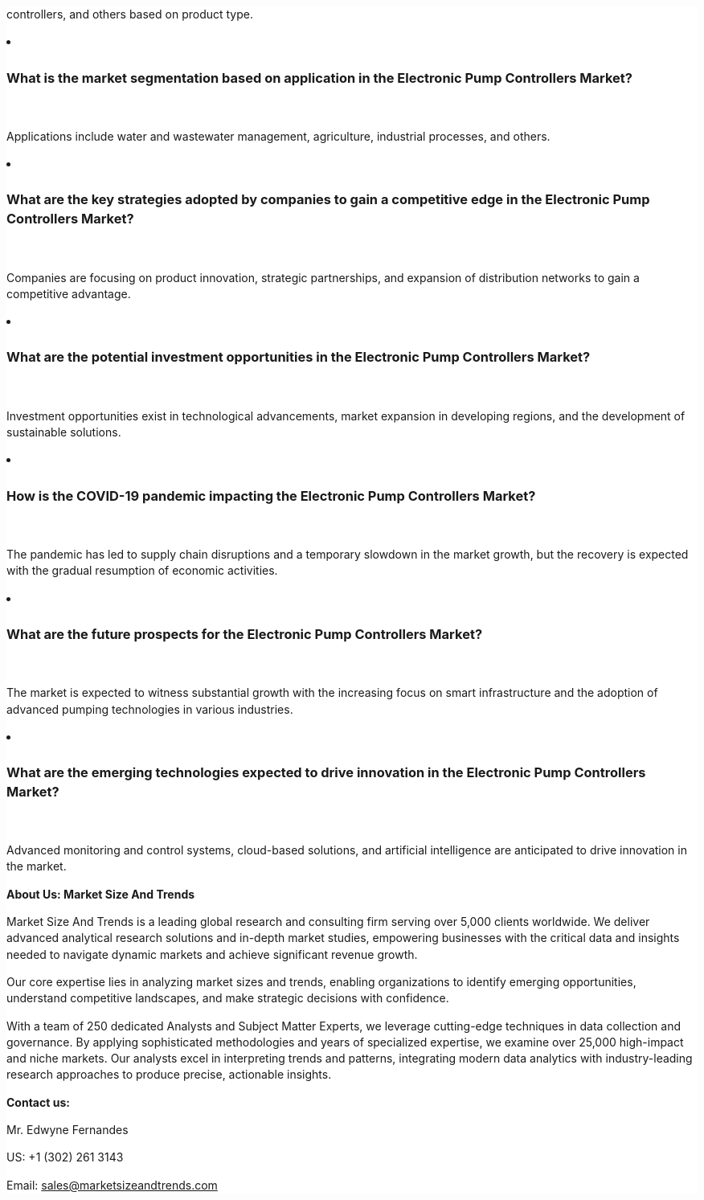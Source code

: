 controllers, and others based on product type.</p> </li> <li> <h3>What is the market segmentation based on application in the Electronic Pump Controllers Market?</h3> <p>&nbsp;</p><p>Applications include water and wastewater management, agriculture, industrial processes, and others.</p> </li> <li> <h3>What are the key strategies adopted by companies to gain a competitive edge in the Electronic Pump Controllers Market?</h3> <p>&nbsp;</p><p>Companies are focusing on product innovation, strategic partnerships, and expansion of distribution networks to gain a competitive advantage.</p> </li> <li> <h3>What are the potential investment opportunities in the Electronic Pump Controllers Market?</h3> <p>&nbsp;</p><p>Investment opportunities exist in technological advancements, market expansion in developing regions, and the development of sustainable solutions.</p> </li> <li> <h3>How is the COVID-19 pandemic impacting the Electronic Pump Controllers Market?</h3> <p>&nbsp;</p><p>The pandemic has led to supply chain disruptions and a temporary slowdown in the market growth, but the recovery is expected with the gradual resumption of economic activities.</p> </li> <li> <h3>What are the future prospects for the Electronic Pump Controllers Market?</h3> <p>&nbsp;</p><p>The market is expected to witness substantial growth with the increasing focus on smart infrastructure and the adoption of advanced pumping technologies in various industries.</p> </li> <li> <h3>What are the emerging technologies expected to drive innovation in the Electronic Pump Controllers Market?</h3> <p>&nbsp;</p><p>Advanced monitoring and control systems, cloud-based solutions, and artificial intelligence are anticipated to drive innovation in the market.</p> </li> </ol></body></html></p><p><strong>About Us:&nbsp;Market Size And Trends</strong></p><p>Market Size And Trends&nbsp;is a leading global research and consulting firm serving over 5,000 clients worldwide. We deliver advanced analytical research solutions and in-depth market studies, empowering businesses with the critical data and insights needed to navigate dynamic markets and achieve significant revenue growth.</p><p>Our core expertise lies in analyzing market sizes and trends, enabling organizations to identify emerging opportunities, understand competitive landscapes, and make strategic decisions with confidence.</p><p>With a team of 250 dedicated Analysts and Subject Matter Experts, we leverage cutting-edge techniques in data collection and governance. By applying sophisticated methodologies and years of specialized expertise, we examine over 25,000 high-impact and niche markets. Our analysts excel in interpreting trends and patterns, integrating modern data analytics with industry-leading research approaches to produce precise, actionable insights.</p><p><strong>Contact us:</strong></p><p>Mr. Edwyne Fernandes</p><p>US: +1 (302) 261 3143</p><p>Email: <a href="mailto:sales@marketsizeandtrends.com">sales@marketsizeandtrends.com</a>&nbsp;</p>
